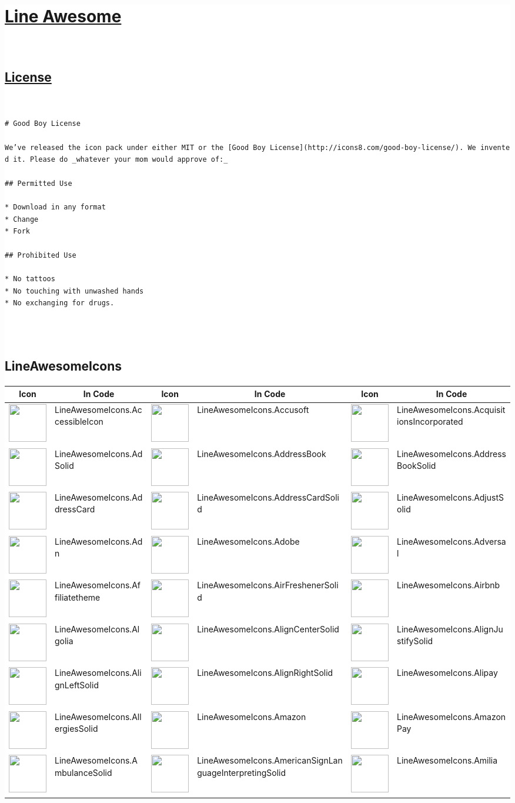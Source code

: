 # [Line Awesome](https://icons8.com/line-awesome)

<br />

## [License](https://github.com/icons8/line-awesome/blob/a60f11367584e7df157277b5ab9d1654ec91ae24/LICENSE.md)

<br />

```
# Good Boy License

We’ve released the icon pack under either MIT or the [Good Boy License](http://icons8.com/good-boy-license/). We invented it. Please do _whatever your mom would approve of:_

## Permitted Use

* Download in any format
* Change
* Fork

## Prohibited Use

* No tattoos
* No touching with unwashed hands
* No exchanging for drugs.
```

<br /><br />


## LineAwesomeIcons

| Icon | In Code | Icon | In Code | Icon | In Code |
| --- | --- | --- | --- | --- | --- |
| <img src="https://raw.githubusercontent.com/icons8/line-awesome/a60f11367584e7df157277b5ab9d1654ec91ae24/svg/accessible-icon.svg" width=64 height=64 />  | LineAwesomeIcons.AccessibleIcon | <img src="https://raw.githubusercontent.com/icons8/line-awesome/a60f11367584e7df157277b5ab9d1654ec91ae24/svg/accusoft.svg" width=64 height=64 />  | LineAwesomeIcons.Accusoft | <img src="https://raw.githubusercontent.com/icons8/line-awesome/a60f11367584e7df157277b5ab9d1654ec91ae24/svg/acquisitions-incorporated.svg" width=64 height=64 />  | LineAwesomeIcons.AcquisitionsIncorporated |
| <img src="https://raw.githubusercontent.com/icons8/line-awesome/a60f11367584e7df157277b5ab9d1654ec91ae24/svg/ad-solid.svg" width=64 height=64 />  | LineAwesomeIcons.AdSolid | <img src="https://raw.githubusercontent.com/icons8/line-awesome/a60f11367584e7df157277b5ab9d1654ec91ae24/svg/address-book.svg" width=64 height=64 />  | LineAwesomeIcons.AddressBook | <img src="https://raw.githubusercontent.com/icons8/line-awesome/a60f11367584e7df157277b5ab9d1654ec91ae24/svg/address-book-solid.svg" width=64 height=64 />  | LineAwesomeIcons.AddressBookSolid |
| <img src="https://raw.githubusercontent.com/icons8/line-awesome/a60f11367584e7df157277b5ab9d1654ec91ae24/svg/address-card.svg" width=64 height=64 />  | LineAwesomeIcons.AddressCard | <img src="https://raw.githubusercontent.com/icons8/line-awesome/a60f11367584e7df157277b5ab9d1654ec91ae24/svg/address-card-solid.svg" width=64 height=64 />  | LineAwesomeIcons.AddressCardSolid | <img src="https://raw.githubusercontent.com/icons8/line-awesome/a60f11367584e7df157277b5ab9d1654ec91ae24/svg/adjust-solid.svg" width=64 height=64 />  | LineAwesomeIcons.AdjustSolid |
| <img src="https://raw.githubusercontent.com/icons8/line-awesome/a60f11367584e7df157277b5ab9d1654ec91ae24/svg/adn.svg" width=64 height=64 />  | LineAwesomeIcons.Adn | <img src="https://raw.githubusercontent.com/icons8/line-awesome/a60f11367584e7df157277b5ab9d1654ec91ae24/svg/adobe.svg" width=64 height=64 />  | LineAwesomeIcons.Adobe | <img src="https://raw.githubusercontent.com/icons8/line-awesome/a60f11367584e7df157277b5ab9d1654ec91ae24/svg/adversal.svg" width=64 height=64 />  | LineAwesomeIcons.Adversal |
| <img src="https://raw.githubusercontent.com/icons8/line-awesome/a60f11367584e7df157277b5ab9d1654ec91ae24/svg/affiliatetheme.svg" width=64 height=64 />  | LineAwesomeIcons.Affiliatetheme | <img src="https://raw.githubusercontent.com/icons8/line-awesome/a60f11367584e7df157277b5ab9d1654ec91ae24/svg/air-freshener-solid.svg" width=64 height=64 />  | LineAwesomeIcons.AirFreshenerSolid | <img src="https://raw.githubusercontent.com/icons8/line-awesome/a60f11367584e7df157277b5ab9d1654ec91ae24/svg/airbnb.svg" width=64 height=64 />  | LineAwesomeIcons.Airbnb |
| <img src="https://raw.githubusercontent.com/icons8/line-awesome/a60f11367584e7df157277b5ab9d1654ec91ae24/svg/algolia.svg" width=64 height=64 />  | LineAwesomeIcons.Algolia | <img src="https://raw.githubusercontent.com/icons8/line-awesome/a60f11367584e7df157277b5ab9d1654ec91ae24/svg/align-center-solid.svg" width=64 height=64 />  | LineAwesomeIcons.AlignCenterSolid | <img src="https://raw.githubusercontent.com/icons8/line-awesome/a60f11367584e7df157277b5ab9d1654ec91ae24/svg/align-justify-solid.svg" width=64 height=64 />  | LineAwesomeIcons.AlignJustifySolid |
| <img src="https://raw.githubusercontent.com/icons8/line-awesome/a60f11367584e7df157277b5ab9d1654ec91ae24/svg/align-left-solid.svg" width=64 height=64 />  | LineAwesomeIcons.AlignLeftSolid | <img src="https://raw.githubusercontent.com/icons8/line-awesome/a60f11367584e7df157277b5ab9d1654ec91ae24/svg/align-right-solid.svg" width=64 height=64 />  | LineAwesomeIcons.AlignRightSolid | <img src="https://raw.githubusercontent.com/icons8/line-awesome/a60f11367584e7df157277b5ab9d1654ec91ae24/svg/alipay.svg" width=64 height=64 />  | LineAwesomeIcons.Alipay |
| <img src="https://raw.githubusercontent.com/icons8/line-awesome/a60f11367584e7df157277b5ab9d1654ec91ae24/svg/allergies-solid.svg" width=64 height=64 />  | LineAwesomeIcons.AllergiesSolid | <img src="https://raw.githubusercontent.com/icons8/line-awesome/a60f11367584e7df157277b5ab9d1654ec91ae24/svg/amazon.svg" width=64 height=64 />  | LineAwesomeIcons.Amazon | <img src="https://raw.githubusercontent.com/icons8/line-awesome/a60f11367584e7df157277b5ab9d1654ec91ae24/svg/amazon-pay.svg" width=64 height=64 />  | LineAwesomeIcons.AmazonPay |
| <img src="https://raw.githubusercontent.com/icons8/line-awesome/a60f11367584e7df157277b5ab9d1654ec91ae24/svg/ambulance-solid.svg" width=64 height=64 />  | LineAwesomeIcons.AmbulanceSolid | <img src="https://raw.githubusercontent.com/icons8/line-awesome/a60f11367584e7df157277b5ab9d1654ec91ae24/svg/american-sign-language-interpreting-solid.svg" width=64 height=64 />  | LineAwesomeIcons.AmericanSignLanguageInterpretingSolid | <img src="https://raw.githubusercontent.com/icons8/line-awesome/a60f11367584e7df157277b5ab9d1654ec91ae24/svg/amilia.svg" width=64 height=64 />  | LineAwesomeIcons.Amilia |